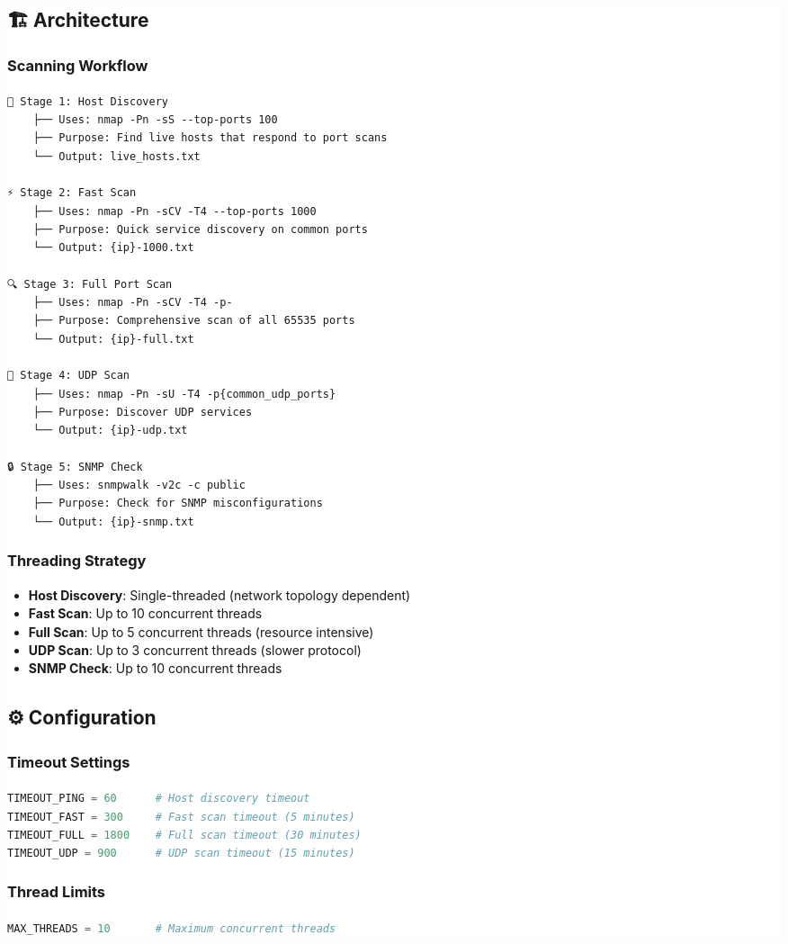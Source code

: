 ## 🏗️ Architecture

### Scanning Workflow

```
📡 Stage 1: Host Discovery
    ├── Uses: nmap -Pn -sS --top-ports 100
    ├── Purpose: Find live hosts that respond to port scans
    └── Output: live_hosts.txt

⚡ Stage 2: Fast Scan  
    ├── Uses: nmap -Pn -sCV -T4 --top-ports 1000
    ├── Purpose: Quick service discovery on common ports
    └── Output: {ip}-1000.txt

🔍 Stage 3: Full Port Scan
    ├── Uses: nmap -Pn -sCV -T4 -p-
    ├── Purpose: Comprehensive scan of all 65535 ports
    └── Output: {ip}-full.txt

📡 Stage 4: UDP Scan
    ├── Uses: nmap -Pn -sU -T4 -p{common_udp_ports}
    ├── Purpose: Discover UDP services
    └── Output: {ip}-udp.txt

🔒 Stage 5: SNMP Check
    ├── Uses: snmpwalk -v2c -c public
    ├── Purpose: Check for SNMP misconfigurations
    └── Output: {ip}-snmp.txt
```

### Threading Strategy
- **Host Discovery**: Single-threaded (network topology dependent)
- **Fast Scan**: Up to 10 concurrent threads
- **Full Scan**: Up to 5 concurrent threads (resource intensive)
- **UDP Scan**: Up to 3 concurrent threads (slower protocol)
- **SNMP Check**: Up to 10 concurrent threads

## ⚙️ Configuration

### Timeout Settings
```python
TIMEOUT_PING = 60      # Host discovery timeout
TIMEOUT_FAST = 300     # Fast scan timeout (5 minutes)
TIMEOUT_FULL = 1800    # Full scan timeout (30 minutes)
TIMEOUT_UDP = 900      # UDP scan timeout (15 minutes)
```

### Thread Limits
```python
MAX_THREADS = 10       # Maximum concurrent threads
```
